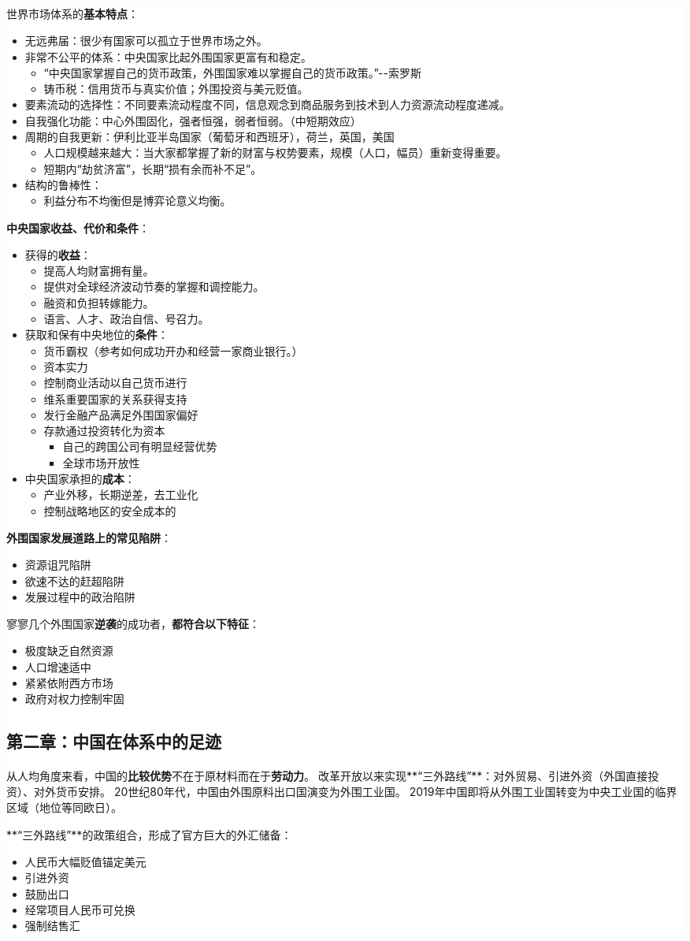 世界市场体系的**基本特点**：
- 无远弗届：很少有国家可以孤立于世界市场之外。
- 非常不公平的体系：中央国家比起外围国家更富有和稳定。
  - “中央国家掌握自己的货币政策，外围国家难以掌握自己的货币政策。”--索罗斯
  - 铸币税：信用货币与真实价值；外围投资与美元贬值。
- 要素流动的选择性：不同要素流动程度不同，信息观念到商品服务到技术到人力资源流动程度递减。
- 自我强化功能：中心外围固化，强者恒强，弱者恒弱。（中短期效应）
- 周期的自我更新：伊利比亚半岛国家（葡萄牙和西班牙），荷兰，英国，美国
  - 人口规模越来越大：当大家都掌握了新的财富与权势要素，规模（人口，幅员）重新变得重要。
  - 短期内“劫贫济富”，长期“损有余而补不足”。
- 结构的鲁棒性：
  - 利益分布不均衡但是博弈论意义均衡。

**中央国家收益、代价和条件**：
- 获得的**收益**：
  - 提高人均财富拥有量。
  - 提供对全球经济波动节奏的掌握和调控能力。
  - 融资和负担转嫁能力。
  - 语言、人才、政治自信、号召力。
- 获取和保有中央地位的**条件**：
  - 货币霸权（参考如何成功开办和经营一家商业银行。）
  - 资本实力
  - 控制商业活动以自己货币进行
  - 维系重要国家的关系获得支持
  - 发行金融产品满足外围国家偏好
  - 存款通过投资转化为资本
    - 自己的跨国公司有明显经营优势
    - 全球市场开放性
- 中央国家承担的**成本**：
  - 产业外移，长期逆差，去工业化
  - 控制战略地区的安全成本的

**外围国家发展道路上的常见陷阱**：
- 资源诅咒陷阱
- 欲速不达的赶超陷阱
- 发展过程中的政治陷阱

寥寥几个外围国家**逆袭**的成功者，**都符合以下特征**：
- 极度缺乏自然资源
- 人口增速适中
- 紧紧依附西方市场
- 政府对权力控制牢固

## 第二章：中国在体系中的足迹

从人均角度来看，中国的**比较优势**不在于原材料而在于**劳动力**。
改革开放以来实现**“三外路线”**：对外贸易、引进外资（外国直接投资）、对外货币安排。
20世纪80年代，中国由外围原料出口国演变为外围工业国。
2019年中国即将从外围工业国转变为中央工业国的临界区域（地位等同欧日）。

**“三外路线”**的政策组合，形成了官方巨大的外汇储备：
- 人民币大幅贬值锚定美元
- 引进外资
- 鼓励出口
- 经常项目人民币可兑换
- 强制结售汇
